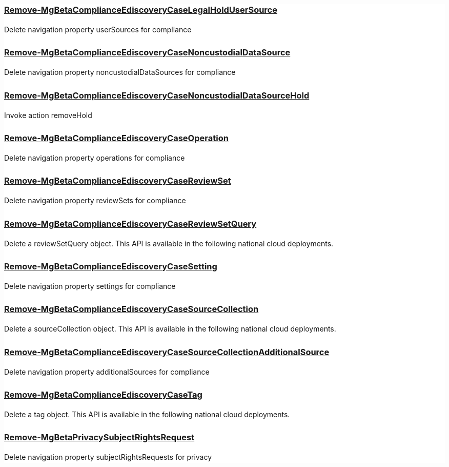 ### [Remove-MgBetaComplianceEdiscoveryCaseLegalHoldUserSource](Remove-MgBetaComplianceEdiscoveryCaseLegalHoldUserSource.md)
Delete navigation property userSources for compliance

### [Remove-MgBetaComplianceEdiscoveryCaseNoncustodialDataSource](Remove-MgBetaComplianceEdiscoveryCaseNoncustodialDataSource.md)
Delete navigation property noncustodialDataSources for compliance

### [Remove-MgBetaComplianceEdiscoveryCaseNoncustodialDataSourceHold](Remove-MgBetaComplianceEdiscoveryCaseNoncustodialDataSourceHold.md)
Invoke action removeHold

### [Remove-MgBetaComplianceEdiscoveryCaseOperation](Remove-MgBetaComplianceEdiscoveryCaseOperation.md)
Delete navigation property operations for compliance

### [Remove-MgBetaComplianceEdiscoveryCaseReviewSet](Remove-MgBetaComplianceEdiscoveryCaseReviewSet.md)
Delete navigation property reviewSets for compliance

### [Remove-MgBetaComplianceEdiscoveryCaseReviewSetQuery](Remove-MgBetaComplianceEdiscoveryCaseReviewSetQuery.md)
Delete a reviewSetQuery object.
This API is available in the following national cloud deployments.

### [Remove-MgBetaComplianceEdiscoveryCaseSetting](Remove-MgBetaComplianceEdiscoveryCaseSetting.md)
Delete navigation property settings for compliance

### [Remove-MgBetaComplianceEdiscoveryCaseSourceCollection](Remove-MgBetaComplianceEdiscoveryCaseSourceCollection.md)
Delete a sourceCollection object.
This API is available in the following national cloud deployments.

### [Remove-MgBetaComplianceEdiscoveryCaseSourceCollectionAdditionalSource](Remove-MgBetaComplianceEdiscoveryCaseSourceCollectionAdditionalSource.md)
Delete navigation property additionalSources for compliance

### [Remove-MgBetaComplianceEdiscoveryCaseTag](Remove-MgBetaComplianceEdiscoveryCaseTag.md)
Delete a tag object.
This API is available in the following national cloud deployments.

### [Remove-MgBetaPrivacySubjectRightsRequest](Remove-MgBetaPrivacySubjectRightsRequest.md)
Delete navigation property subjectRightsRequests for privacy
